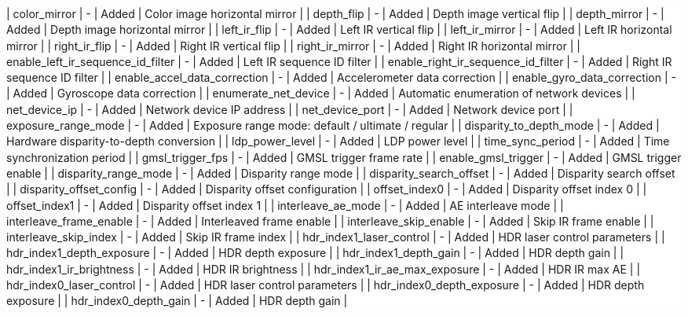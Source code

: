 | color_mirror                           | -        | Added       | Color image horizontal mirror                     |
| depth_flip                             | -        | Added       | Depth image vertical flip                         |
| depth_mirror                           | -        | Added       | Depth image horizontal mirror                     |
| left_ir_flip                           | -        | Added       | Left IR vertical flip                             |
| left_ir_mirror                         | -        | Added       | Left IR horizontal mirror                         |
| right_ir_flip                          | -        | Added       | Right IR vertical flip                            |
| right_ir_mirror                        | -        | Added       | Right IR horizontal mirror                        |
| enable_left_ir_sequence_id_filter      | -        | Added       | Left IR sequence ID filter                        |
| enable_right_ir_sequence_id_filter     | -        | Added       | Right IR sequence ID filter                       |
| enable_accel_data_correction           | -        | Added       | Accelerometer data correction                     |
| enable_gyro_data_correction            | -        | Added       | Gyroscope data correction                         |
| enumerate_net_device                   | -        | Added       | Automatic enumeration of network devices          |
| net_device_ip                          | -        | Added       | Network device IP address                         |
| net_device_port                        | -        | Added       | Network device port                               |
| exposure_range_mode                    | -        | Added       | Exposure range mode: default / ultimate / regular |
| disparity_to_depth_mode                | -        | Added       | Hardware disparity-to-depth conversion            |
| ldp_power_level                        | -        | Added       | LDP power level                                   |
| time_sync_period                       | -        | Added       | Time synchronization period                       |
| gmsl_trigger_fps                       | -        | Added       | GMSL trigger frame rate                           |
| enable_gmsl_trigger                    | -        | Added       | GMSL trigger enable                               |
| disparity_range_mode                   | -        | Added       | Disparity range mode                              |
| disparity_search_offset                | -        | Added       | Disparity search offset                           |
| disparity_offset_config                | -        | Added       | Disparity offset configuration                    |
| offset_index0                          | -        | Added       | Disparity offset index 0                          |
| offset_index1                          | -        | Added       | Disparity offset index 1                          |
| interleave_ae_mode                     | -        | Added       | AE interleave mode                                |
| interleave_frame_enable                | -        | Added       | Interleaved frame enable                          |
| interleave_skip_enable                 | -        | Added       | Skip IR frame enable                              |
| interleave_skip_index                  | -        | Added       | Skip IR frame index                               |
| hdr_index1_laser_control               | -        | Added       | HDR laser control parameters                      |
| hdr_index1_depth_exposure              | -        | Added       | HDR depth exposure                                |
| hdr_index1_depth_gain                  | -        | Added       | HDR depth gain                                    |
| hdr_index1_ir_brightness               | -        | Added       | HDR IR brightness                                 |
| hdr_index1_ir_ae_max_exposure          | -        | Added       | HDR IR max AE                                     |
| hdr_index0_laser_control               | -        | Added       | HDR laser control parameters                      |
| hdr_index0_depth_exposure              | -        | Added       | HDR depth exposure                                |
| hdr_index0_depth_gain                  | -        | Added       | HDR depth gain                                    |